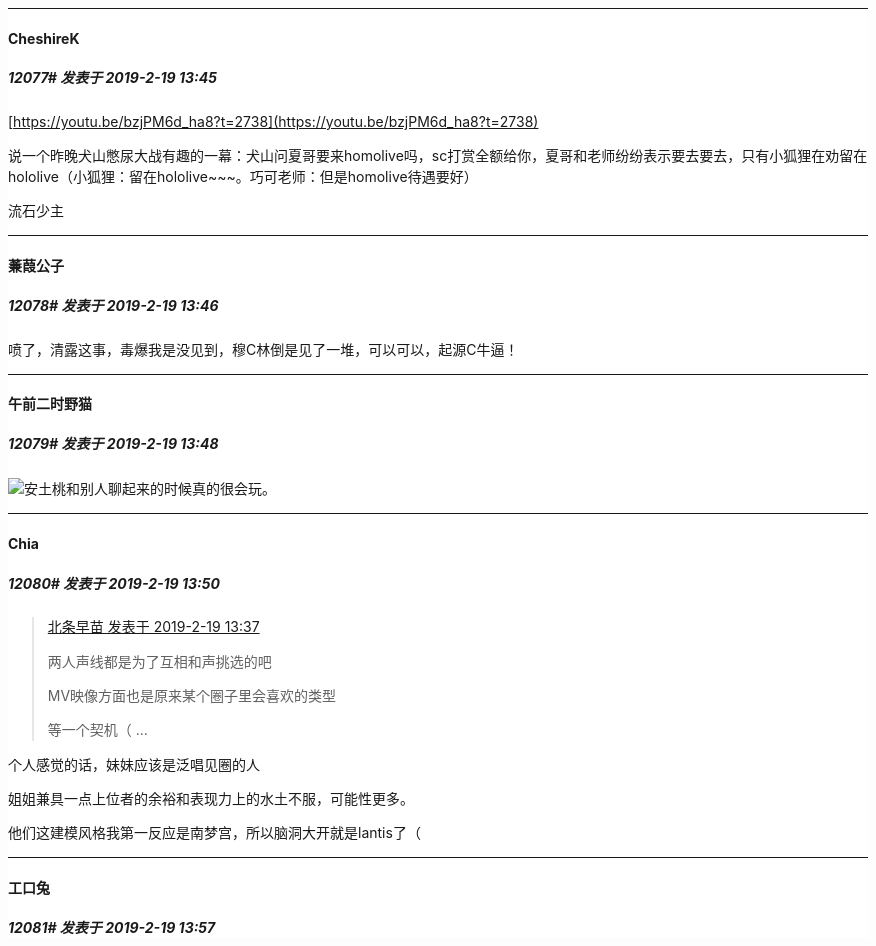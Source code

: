 
*****

####  CheshireK  
##### 12077#       发表于 2019-2-19 13:45


[https://youtu.be/bzjPM6d_ha8?t=2738](https://youtu.be/bzjPM6d_ha8?t=2738)

说一个昨晚犬山憋尿大战有趣的一幕：犬山问夏哥要来homolive吗，sc打赏全额给你，夏哥和老师纷纷表示要去要去，只有小狐狸在劝留在hololive（小狐狸：留在hololive~~~。巧可老师：但是homolive待遇要好）

流石少主


*****

####  蒹葭公子  
##### 12078#       发表于 2019-2-19 13:46


喷了，清露这事，毒爆我是没见到，穆C林倒是见了一堆，可以可以，起源C牛逼！


*****

####  午前二时野猫  
##### 12079#       发表于 2019-2-19 13:48


<img src="https://static.saraba1st.com/image/smiley/face2017/069.png" referrerpolicy="no-referrer">安土桃和别人聊起来的时候真的很会玩。


*****

####  Chia  
##### 12080#       发表于 2019-2-19 13:50


<blockquote><a href="httphttps://bbs.saraba1st.com/2b/forum.php?mod=redirect&amp;goto=findpost&amp;pid=42648073&amp;ptid=1801966" target="_blank">北条早苗 发表于 2019-2-19 13:37</a>

两人声线都是为了互相和声挑选的吧

MV映像方面也是原来某个圈子里会喜欢的类型

等一个契机（ ...</blockquote>
个人感觉的话，妹妹应该是泛唱见圈的人

姐姐兼具一点上位者的余裕和表现力上的水土不服，可能性更多。


他们这建模风格我第一反应是南梦宫，所以脑洞大开就是lantis了（


*****

####  工口兔  
##### 12081#       发表于 2019-2-19 13:57
